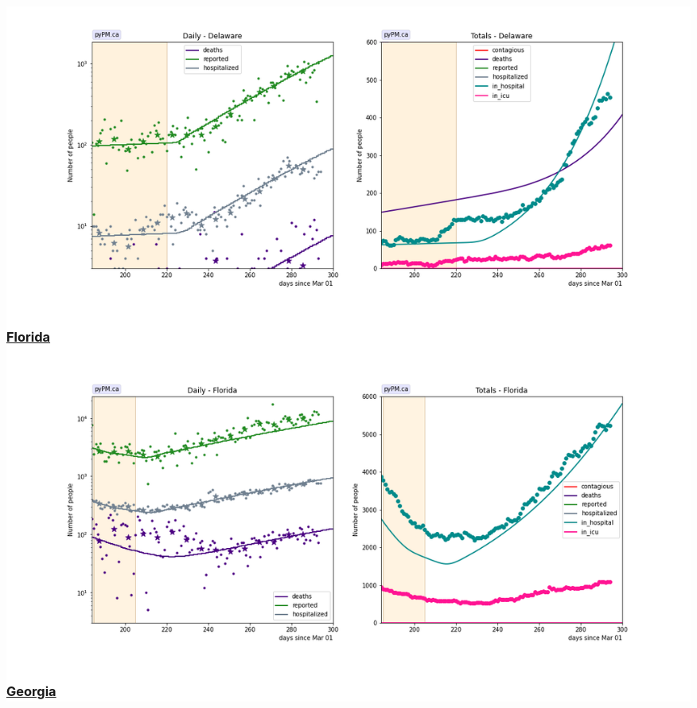 ![de](img/de_2_6_1220.png)

### [Florida](img/fl_2_6_1220_h.pdf)

![fl](img/fl_2_6_1220_h.png)

### [Georgia](img/ga_2_6_1220_h.pdf)
